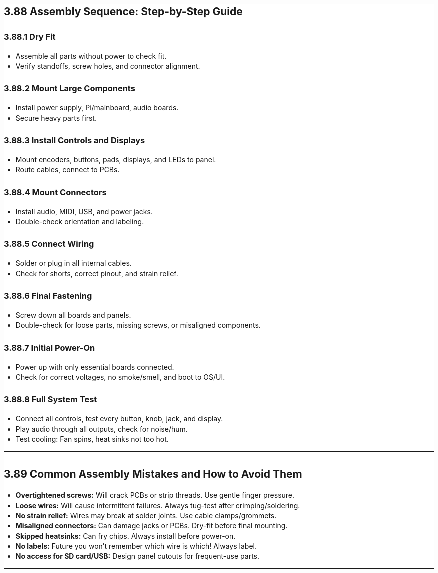 
## 3.88 Assembly Sequence: Step-by-Step Guide

### 3.88.1 Dry Fit

- Assemble all parts without power to check fit.
- Verify standoffs, screw holes, and connector alignment.

### 3.88.2 Mount Large Components

- Install power supply, Pi/mainboard, audio boards.
- Secure heavy parts first.

### 3.88.3 Install Controls and Displays

- Mount encoders, buttons, pads, displays, and LEDs to panel.
- Route cables, connect to PCBs.

### 3.88.4 Mount Connectors

- Install audio, MIDI, USB, and power jacks.
- Double-check orientation and labeling.

### 3.88.5 Connect Wiring

- Solder or plug in all internal cables.
- Check for shorts, correct pinout, and strain relief.

### 3.88.6 Final Fastening

- Screw down all boards and panels.
- Double-check for loose parts, missing screws, or misaligned components.

### 3.88.7 Initial Power-On

- Power up with only essential boards connected.
- Check for correct voltages, no smoke/smell, and boot to OS/UI.

### 3.88.8 Full System Test

- Connect all controls, test every button, knob, jack, and display.
- Play audio through all outputs, check for noise/hum.
- Test cooling: Fan spins, heat sinks not too hot.

---

## 3.89 Common Assembly Mistakes and How to Avoid Them

- **Overtightened screws:** Will crack PCBs or strip threads. Use gentle finger pressure.
- **Loose wires:** Will cause intermittent failures. Always tug-test after crimping/soldering.
- **No strain relief:** Wires may break at solder joints. Use cable clamps/grommets.
- **Misaligned connectors:** Can damage jacks or PCBs. Dry-fit before final mounting.
- **Skipped heatsinks:** Can fry chips. Always install before power-on.
- **No labels:** Future you won’t remember which wire is which! Always label.
- **No access for SD card/USB:** Design panel cutouts for frequent-use parts.

---